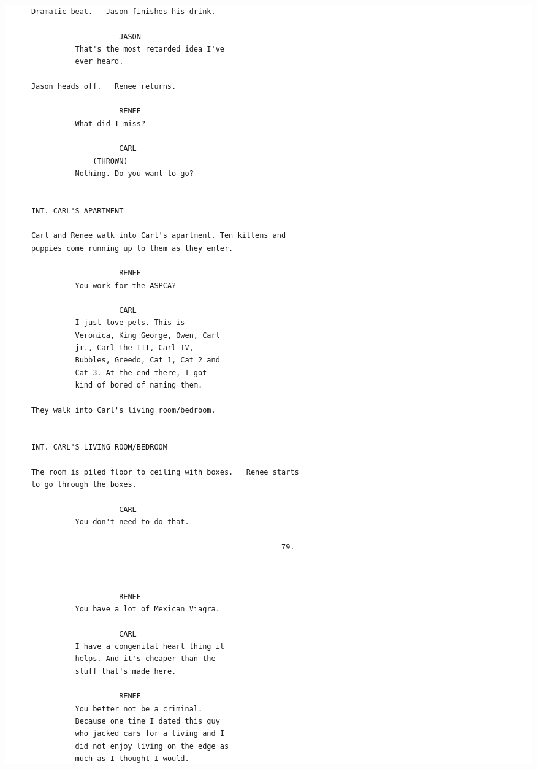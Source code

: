           Dramatic beat.   Jason finishes his drink.
          
                              JASON
                    That's the most retarded idea I've
                    ever heard.
          
          Jason heads off.   Renee returns.
          
                              RENEE
                    What did I miss?
          
                              CARL
                        (THROWN)
                    Nothing. Do you want to go?
          
          
          INT. CARL'S APARTMENT
          
          Carl and Renee walk into Carl's apartment. Ten kittens and
          puppies come running up to them as they enter.
          
                              RENEE
                    You work for the ASPCA?
          
                              CARL
                    I just love pets. This is
                    Veronica, King George, Owen, Carl
                    jr., Carl the III, Carl IV,
                    Bubbles, Greedo, Cat 1, Cat 2 and
                    Cat 3. At the end there, I got
                    kind of bored of naming them.
          
          They walk into Carl's living room/bedroom.
          
          
          INT. CARL'S LIVING ROOM/BEDROOM
          
          The room is piled floor to ceiling with boxes.   Renee starts
          to go through the boxes.
          
                              CARL
                    You don't need to do that.
          
                                                                   79.
          
          
          
                              RENEE
                    You have a lot of Mexican Viagra.
          
                              CARL
                    I have a congenital heart thing it
                    helps. And it's cheaper than the
                    stuff that's made here.
          
                              RENEE
                    You better not be a criminal.
                    Because one time I dated this guy
                    who jacked cars for a living and I
                    did not enjoy living on the edge as
                    much as I thought I would.
          